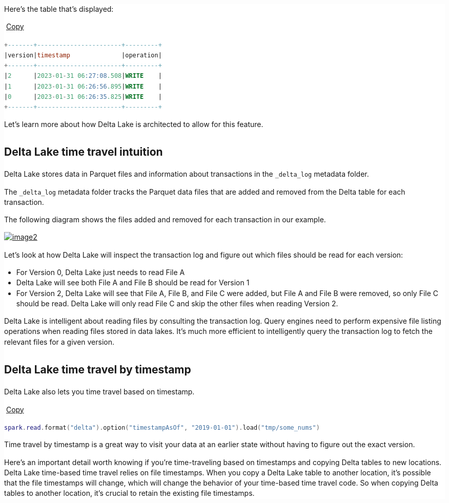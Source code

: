 Here’s the table that’s displayed:

 [Copy](https://delta.io/blog/2023-02-01-delta-lake-time-travel/#)

```sql
+-------+-----------------------+---------+
|version|timestamp              |operation|
+-------+-----------------------+---------+
|2      |2023-01-31 06:27:08.508|WRITE    |
|1      |2023-01-31 06:26:56.895|WRITE    |
|0      |2023-01-31 06:26:35.825|WRITE    |
+-------+-----------------------+---------+
```

Let’s learn more about how Delta Lake is architected to allow for this feature.

## Delta Lake time travel intuition

Delta Lake stores data in Parquet files and information about transactions in the `_delta_log` metadata folder.

The `_delta_log` metadata folder tracks the Parquet data files that are added and removed from the Delta table for each transaction.

The following diagram shows the files added and removed for each transaction in our example.

[![image2](https://delta.io/static/d02755f9b4fb21cd4f164964fbb13223/8b936/image2.png)](https://delta.io/static/d02755f9b4fb21cd4f164964fbb13223/2cefc/image2.png)

Let’s look at how Delta Lake will inspect the transaction log and figure out which files should be read for each version:

- For Version 0, Delta Lake just needs to read File A
- Delta Lake will see both File A and File B should be read for Version 1
- For Version 2, Delta Lake will see that File A, File B, and File C were added, but File A and File B were removed, so only File C should be read. Delta Lake will only read File C and skip the other files when reading Version 2.

Delta Lake is intelligent about reading files by consulting the transaction log. Query engines need to perform expensive file listing operations when reading files stored in data lakes. It’s much more efficient to intelligently query the transaction log to fetch the relevant files for a given version.

## Delta Lake time travel by timestamp

Delta Lake also lets you time travel based on timestamp.

 [Copy](https://delta.io/blog/2023-02-01-delta-lake-time-travel/#)

```lua
spark.read.format("delta").option("timestampAsOf", "2019-01-01").load("tmp/some_nums")
```

Time travel by timestamp is a great way to visit your data at an earlier state without having to figure out the exact version.

Here’s an important detail worth knowing if you’re time-traveling based on timestamps and copying Delta tables to new locations. Delta Lake time-based time travel relies on file timestamps. When you copy a Delta Lake table to another location, it’s possible that the file timestamps will change, which will change the behavior of your time-based time travel code. So when copying Delta tables to another location, it’s crucial to retain the existing file timestamps.
